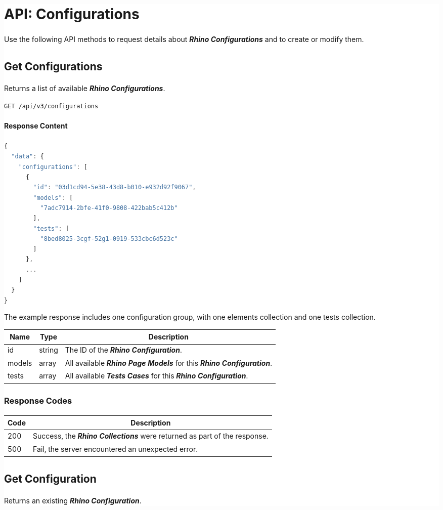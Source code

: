 # API: Configurations
Use the following API methods to request details about _**Rhino Configurations**_ and to create or modify them.

## Get Configurations
Returns a list of available _**Rhino Configurations**_.

```
GET /api/v3/configurations
```

#### Response Content
```js
{
  "data": {
    "configurations": [
      {
        "id": "03d1cd94-5e38-43d8-b010-e932d92f9067",
        "models": [
          "7adc7914-2bfe-41f0-9808-422bab5c412b"
        ],
        "tests": [
          "8bed8025-3cgf-52g1-0919-533cbc6d523c"
        ]
      },
      ...
    ]
  }
}
```

The example response includes one configuration group, with one elements collection and one tests collection.

|Name    |Type  |Description                                                              |
|--------|------|-------------------------------------------------------------------------|
|id      |string|The ID of the _**Rhino Configuration**_.                                 |
|models  |array |All available _**Rhino Page Models**_ for this _**Rhino Configuration**_.|
|tests   |array |All available _**Tests Cases**_ for this _**Rhino Configuration**_.      |

### Response Codes
|Code|Description                                                                |
|----|---------------------------------------------------------------------------|
|200 |Success, the _**Rhino Collections**_ were returned as part of the response.|
|500 |Fail, the server encountered an unexpected error.                          |

## Get Configuration
Returns an existing _**Rhino Configuration**_.
